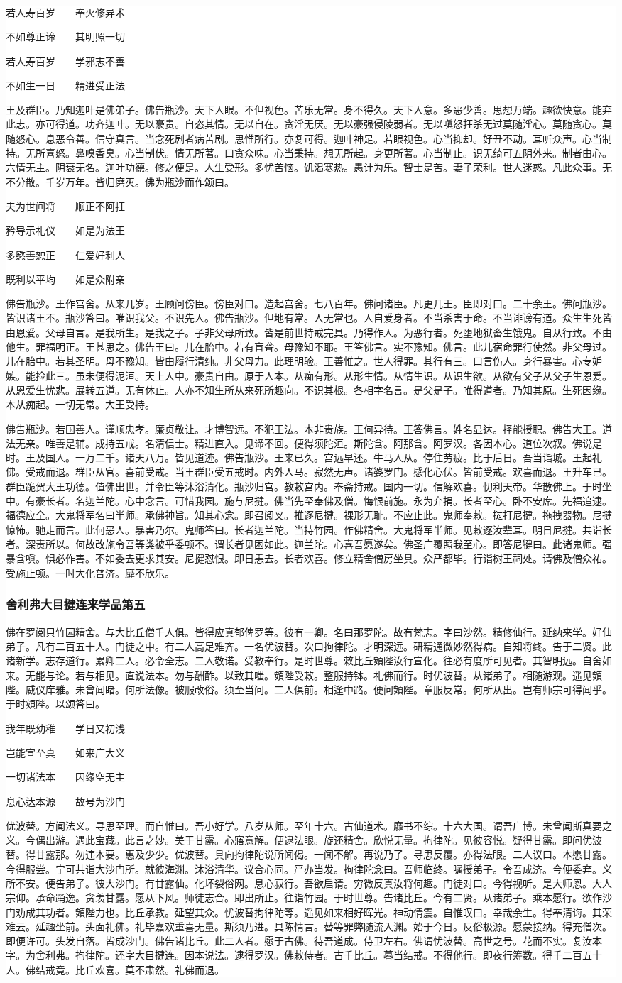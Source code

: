 若人寿百岁　　奉火修异术  

不如尊正谛　　其明照一切  

若人寿百岁　　学邪志不善  

不如生一日　　精进受正法  

王及群臣。乃知迦叶是佛弟子。佛告瓶沙。天下人眼。不但视色。苦乐无常。身不得久。天下人意。多恶少善。思想万端。趣欲快意。能弃此志。亦可得道。功齐迦叶。无以豪贵。自恣其情。无以自在。贪淫无厌。无以豪强侵陵弱者。无以嗔怒抂杀无过莫随淫心。莫随贪心。莫随怒心。息恶令善。信守真言。当念死剧者病苦剧。思惟所行。亦复可得。迦叶神足。若眼视色。心当抑却。好丑不动。耳听众声。心当制持。无所喜怒。鼻嗅香臭。心当制伏。情无所著。口贪众味。心当秉持。想无所起。身更所著。心当制止。识无绮可五阴外来。制者由心。六情无主。阴衰无名。迦叶功德。修之便是。人生受形。多忧苦恼。饥渴寒热。愚计为乐。智士是苦。妻子荣利。世人迷惑。凡此众事。无不分散。千岁万年。皆归磨灭。佛为瓶沙而作颂曰。  

夫为世间将　　顺正不阿抂  

矜导示礼仪　　如是为法王  

多愍善恕正　　仁爱好利人  

既利以平均　　如是众附亲  

佛告瓶沙。王作宫舍。从来几岁。王顾问傍臣。傍臣对曰。造起宫舍。七八百年。佛问诸臣。凡更几王。臣即对曰。二十余王。佛问瓶沙。皆识诸王不。瓶沙答曰。唯识我父。不识先人。佛告瓶沙。但地有常。人无常也。人自爱身者。不当杀害于命。不当诽谤有道。众生生死皆由恩爱。父母自言。是我所生。是我之子。子非父母所致。皆是前世持戒完具。乃得作人。为恶行者。死堕地狱畜生饿鬼。自从行致。不由他生。罪福明正。王甚思之。佛告王曰。儿在胎中。若有盲聋。母豫知不耶。王答佛言。实不豫知。佛言。此儿宿命罪行使然。非父母过。儿在胎中。若其圣明。母不豫知。皆由履行清纯。非父母力。此理明验。王善惟之。世人得罪。其行有三。口言伤人。身行暴害。心专妒嫉。能捡此三。虽未便得泥洹。天上人中。豪贵自由。原于人本。从痴有形。从形生情。从情生识。从识生欲。从欲有父子从父子生恩爱。从恩爱生忧悲。展转五道。无有休止。人亦不知生所从来死所趣向。不识其根。各相字名言。是父是子。唯得道者。乃知其原。生死因缘。本从痴起。一切无常。大王受持。  

佛告瓶沙。若国善人。谨顺忠孝。廉贞敬让。才博智远。不犯王法。本非贵族。王何异待。王答佛言。姓名显达。择能授职。佛告大王。道法无亲。唯善是辅。成持五戒。名清信士。精进直入。见谛不回。便得须陀洹。斯陀含。阿那含。阿罗汉。各因本心。道位次叙。佛说是时。王及国人。一万二千。诸天八万。皆见道迹。佛告瓶沙。王来已久。宫远早还。牛马人从。停住劳疲。比于后日。吾当诣城。王起礼佛。受戒而退。群臣从官。喜前受戒。当王群臣受五戒时。内外人马。寂然无声。诸婆罗门。感化心伏。皆前受戒。欢喜而退。王升车已。群臣跪贺大王功德。值佛出世。并令臣等沐浴清化。瓶沙归宫。教敕宫内。奉斋持戒。国内一切。信解欢喜。忉利天帝。华散佛上。于时坐中。有豪长者。名迦兰陀。心中念言。可惜我园。施与尼揵。佛当先至奉佛及僧。悔恨前施。永为弃捐。长者至心。卧不安席。先福追逮。福德应全。大鬼将军名曰半师。承佛神旨。知其心念。即召阅叉。推逐尼揵。裸形无耻。不应止此。鬼师奉敕。挝打尼揵。拖拽器物。尼揵惊怖。驰走而言。此何恶人。暴害乃尔。鬼师答曰。长者迦兰陀。当持竹园。作佛精舍。大鬼将军半师。见敕逐汝辈耳。明日尼揵。共诣长者。深责所以。何故改施令吾等类被乎委顿不。谓长者见困如此。迦兰陀。心喜吾愿遂矣。佛圣广覆照我至心。即答尼犍曰。此诸鬼师。强暴含嗔。惧必作害。不如委去更求其安。尼揵怼恨。即日恚去。长者欢喜。修立精舍僧房坐具。众严都毕。行诣树王祠处。请佛及僧众祐。受施止顿。一时大化普济。靡不欣乐。  

### 舍利弗大目揵连来学品第五

佛在罗阅只竹园精舍。与大比丘僧千人俱。皆得应真郁俾罗等。彼有一卿。名曰那罗陀。故有梵志。字曰沙然。精修仙行。延纳来学。好仙弟子。凡有二百五十人。门徒之中。有二人高足难齐。一名优波替。次曰拘律陀。才明深远。研精通微妙然得病。自知将终。告于二贤。此诸新学。志存道行。累卿二人。必令全志。二人敬诺。受教奉行。是时世尊。敕比丘頞陛汝行宣化。往必有度所可见者。其智明远。自舍如来。无能与论。若与相见。直说法本。勿与酬酢。以致其嗤。頞陛受敕。整服持钵。礼佛而行。时优波替。从诸弟子。相随游观。遥见頞陛。威仪庠雅。未曾闻睹。何所法像。被服改俗。须至当问。二人俱前。相逢中路。便问頞陛。章服反常。何所从出。岂有师宗可得闻乎。于时頞陛。以颂答曰。  

我年既幼稚　　学日又初浅  

岂能宣至真　　如来广大义  

一切诸法本　　因缘空无主  

息心达本源　　故号为沙门  

优波替。方闻法义。寻思至理。而自惟曰。吾小好学。八岁从师。至年十六。古仙道术。靡书不综。十六大国。谓吾广博。未曾闻斯真要之义。今偶出游。遇此宝藏。此言之妙。美于甘露。心寤意解。便逮法眼。旋还精舍。欣悦无量。拘律陀。见彼容悦。疑得甘露。即问优波替。得甘露那。勿违本要。惠及少少。优波替。具向拘律陀说所闻偈。一闻不解。再说乃了。寻思反覆。亦得法眼。二人议曰。本愿甘露。今得服尝。宁可共诣大沙门所。就彼海渊。沐浴清华。议合心同。严办当发。拘律陀念曰。吾师临终。嘱授弟子。令吾成济。今便委弃。义所不安。便告弟子。彼大沙门。有甘露仙。化坏裂俗网。息心寂行。吾欲启请。穷微反真汝将何趣。门徒对曰。今得视听。是大师恩。大人宗仰。承命踊逸。贪羡甘露。愿从下风。师徒志合。即出所止。往诣竹园。于时世尊。告诸比丘。今有二贤。从诸弟子。乘本愿行。欲作沙门劝成其功者。頞陛力也。比丘承教。延望其众。忧波替拘律陀等。遥见如来相好晖光。神动情震。自惟叹曰。幸哉余生。得奉清诲。其荣难云。延趣坐前。头面礼佛。礼毕嘉欢重喜无量。斯须乃进。具陈情言。替等罪弊随流入渊。始于今日。反俗极源。愿蒙接纳。得充僧次。即便许可。头发自落。皆成沙门。佛告诸比丘。此二人者。愿于古佛。待吾道成。侍卫左右。佛谓忧波替。高世之号。花而不实。复汝本字。为舍利弗。拘律陀。还字大目揵连。因本说法。逮得罗汉。佛敕侍者。古千比丘。暮当结戒。不得他行。即夜行筹数。得千二百五十人。佛结戒竟。比丘欢喜。莫不肃然。礼佛而退。  
